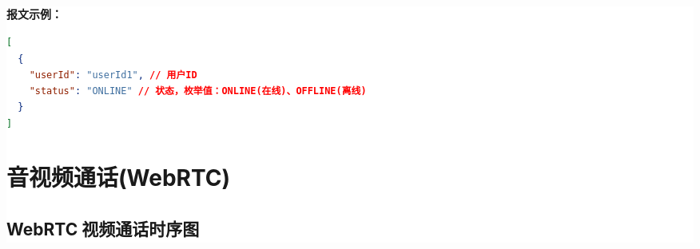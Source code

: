   **报文示例：**

  ```json
  [
    {
      "userId": "userId1", // 用户ID
      "status": "ONLINE" // 状态，枚举值：ONLINE(在线)、OFFLINE(离线)
    }
  ]
  ```


# 音视频通话(WebRTC)

## WebRTC 视频通话时序图
